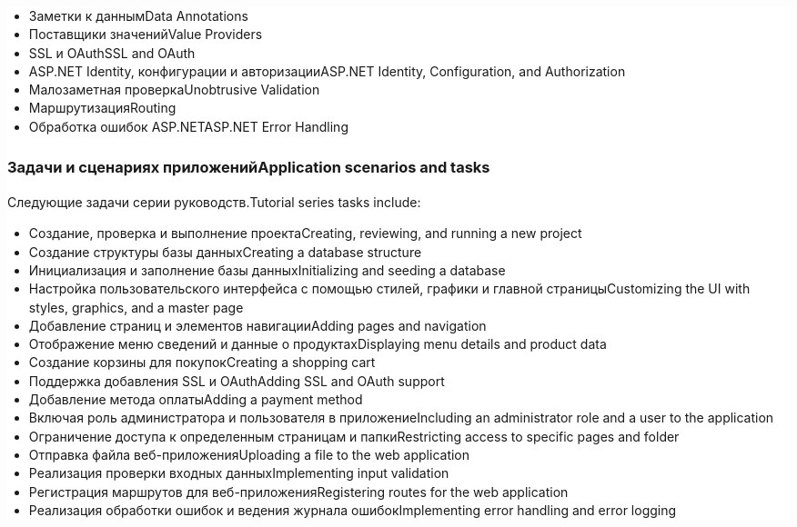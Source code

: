 - <span data-ttu-id="a1e9a-132">Заметки к данным</span><span class="sxs-lookup"><span data-stu-id="a1e9a-132">Data Annotations</span></span>
- <span data-ttu-id="a1e9a-133">Поставщики значений</span><span class="sxs-lookup"><span data-stu-id="a1e9a-133">Value Providers</span></span>
- <span data-ttu-id="a1e9a-134">SSL и OAuth</span><span class="sxs-lookup"><span data-stu-id="a1e9a-134">SSL and OAuth</span></span>
- <span data-ttu-id="a1e9a-135">ASP.NET Identity, конфигурации и авторизации</span><span class="sxs-lookup"><span data-stu-id="a1e9a-135">ASP.NET Identity, Configuration, and Authorization</span></span>
- <span data-ttu-id="a1e9a-136">Малозаметная проверка</span><span class="sxs-lookup"><span data-stu-id="a1e9a-136">Unobtrusive Validation</span></span>
- <span data-ttu-id="a1e9a-137">Маршрутизация</span><span class="sxs-lookup"><span data-stu-id="a1e9a-137">Routing</span></span>
- <span data-ttu-id="a1e9a-138">Обработка ошибок ASP.NET</span><span class="sxs-lookup"><span data-stu-id="a1e9a-138">ASP.NET Error Handling</span></span>

### <a name="application-scenarios-and-tasks"></a><span data-ttu-id="a1e9a-139">Задачи и сценариях приложений</span><span class="sxs-lookup"><span data-stu-id="a1e9a-139">Application scenarios and tasks</span></span>

<span data-ttu-id="a1e9a-140">Следующие задачи серии руководств.</span><span class="sxs-lookup"><span data-stu-id="a1e9a-140">Tutorial series tasks include:</span></span>

- <span data-ttu-id="a1e9a-141">Создание, проверка и выполнение проекта</span><span class="sxs-lookup"><span data-stu-id="a1e9a-141">Creating, reviewing, and running a new project</span></span>
- <span data-ttu-id="a1e9a-142">Создание структуры базы данных</span><span class="sxs-lookup"><span data-stu-id="a1e9a-142">Creating a database structure</span></span>
- <span data-ttu-id="a1e9a-143">Инициализация и заполнение базы данных</span><span class="sxs-lookup"><span data-stu-id="a1e9a-143">Initializing and seeding a database</span></span>
- <span data-ttu-id="a1e9a-144">Настройка пользовательского интерфейса с помощью стилей, графики и главной страницы</span><span class="sxs-lookup"><span data-stu-id="a1e9a-144">Customizing the UI with styles, graphics, and a master page</span></span>
- <span data-ttu-id="a1e9a-145">Добавление страниц и элементов навигации</span><span class="sxs-lookup"><span data-stu-id="a1e9a-145">Adding pages and navigation</span></span>
- <span data-ttu-id="a1e9a-146">Отображение меню сведений и данные о продуктах</span><span class="sxs-lookup"><span data-stu-id="a1e9a-146">Displaying menu details and product data</span></span>
- <span data-ttu-id="a1e9a-147">Создание корзины для покупок</span><span class="sxs-lookup"><span data-stu-id="a1e9a-147">Creating a shopping cart</span></span>
- <span data-ttu-id="a1e9a-148">Поддержка добавления SSL и OAuth</span><span class="sxs-lookup"><span data-stu-id="a1e9a-148">Adding SSL and OAuth support</span></span>
- <span data-ttu-id="a1e9a-149">Добавление метода оплаты</span><span class="sxs-lookup"><span data-stu-id="a1e9a-149">Adding a payment method</span></span>
- <span data-ttu-id="a1e9a-150">Включая роль администратора и пользователя в приложение</span><span class="sxs-lookup"><span data-stu-id="a1e9a-150">Including an administrator role and a user to the application</span></span>
- <span data-ttu-id="a1e9a-151">Ограничение доступа к определенным страницам и папки</span><span class="sxs-lookup"><span data-stu-id="a1e9a-151">Restricting access to specific pages and folder</span></span>
- <span data-ttu-id="a1e9a-152">Отправка файла веб-приложения</span><span class="sxs-lookup"><span data-stu-id="a1e9a-152">Uploading a file to the web application</span></span>
- <span data-ttu-id="a1e9a-153">Реализация проверки входных данных</span><span class="sxs-lookup"><span data-stu-id="a1e9a-153">Implementing input validation</span></span>
- <span data-ttu-id="a1e9a-154">Регистрация маршрутов для веб-приложения</span><span class="sxs-lookup"><span data-stu-id="a1e9a-154">Registering routes for the web application</span></span>
- <span data-ttu-id="a1e9a-155">Реализация обработки ошибок и ведения журнала ошибок</span><span class="sxs-lookup"><span data-stu-id="a1e9a-155">Implementing error handling and error logging</span></span>
